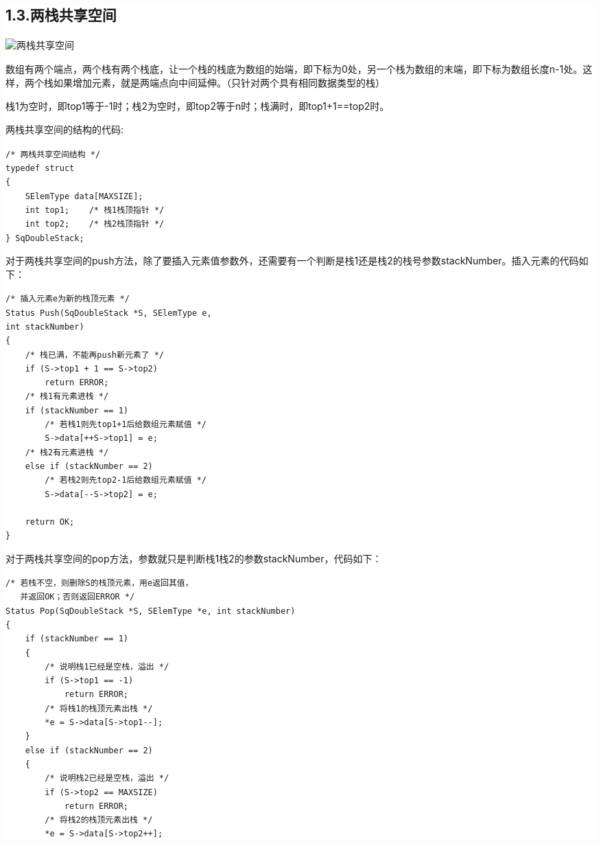 
##		1.3.两栈共享空间

![两栈共享空间](http://7xob7d.com1.z0.glb.clouddn.com/stack_and_queue_%E4%B8%A4%E6%A0%88%E5%85%B1%E4%BA%AB%E7%A9%BA%E9%97%B4.png)

数组有两个端点，两个栈有两个栈底，让一个栈的栈底为数组的始端，即下标为0处，另一个栈为数组的末端，即下标为数组长度n-1处。这样，两个栈如果增加元素，就是两端点向中间延伸。（只针对两个具有相同数据类型的栈）

栈1为空时，即top1等于-1时；栈2为空时，即top2等于n时；栈满时，即top1+1==top2时。

两栈共享空间的结构的代码:

```
/* 两栈共享空间结构 */
typedef struct
{
    SElemType data[MAXSIZE];
    int top1;    /* 栈1栈顶指针 */
    int top2;    /* 栈2栈顶指针 */
} SqDoubleStack;
```

对于两栈共享空间的push方法，除了要插入元素值参数外，还需要有一个判断是栈1还是栈2的栈号参数stackNumber。插入元素的代码如下：

```
/* 插入元素e为新的栈顶元素 */
Status Push(SqDoubleStack *S, SElemType e, 
int stackNumber)
{
    /* 栈已满，不能再push新元素了 */
    if (S->top1 + 1 == S->top2)    
        return ERROR;
    /* 栈1有元素进栈 */
    if (stackNumber == 1)          
        /* 若栈1则先top1+1后给数组元素赋值 */
        S->data[++S->top1] = e;    
    /* 栈2有元素进栈 */
    else if (stackNumber == 2)     
        /* 若栈2则先top2-1后给数组元素赋值 */
        S->data[--S->top2] = e;    
        
    return OK;
}
```

对于两栈共享空间的pop方法，参数就只是判断栈1栈2的参数stackNumber，代码如下：

```
/* 若栈不空，则删除S的栈顶元素，用e返回其值，
   并返回OK；否则返回ERROR */
Status Pop(SqDoubleStack *S, SElemType *e, int stackNumber)
{
    if (stackNumber == 1)
    {
        /* 说明栈1已经是空栈，溢出 */
        if (S->top1 == -1)
            return ERROR;
        /* 将栈1的栈顶元素出栈 */
        *e = S->data[S->top1--];    
    }
    else if (stackNumber == 2)
    {
        /* 说明栈2已经是空栈，溢出 */
        if (S->top2 == MAXSIZE)
            return ERROR;           
        /* 将栈2的栈顶元素出栈 */
        *e = S->data[S->top2++];    
```